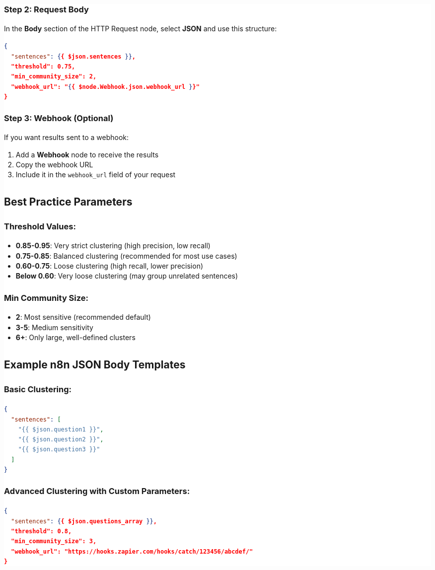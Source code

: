 ### Step 2: Request Body
In the **Body** section of the HTTP Request node, select **JSON** and use this structure:

```json
{
  "sentences": {{ $json.sentences }},
  "threshold": 0.75,
  "min_community_size": 2,
  "webhook_url": "{{ $node.Webhook.json.webhook_url }}"
}
```

### Step 3: Webhook (Optional)
If you want results sent to a webhook:
1. Add a **Webhook** node to receive the results
2. Copy the webhook URL
3. Include it in the `webhook_url` field of your request

## Best Practice Parameters

### Threshold Values:
- **0.85-0.95**: Very strict clustering (high precision, low recall)
- **0.75-0.85**: Balanced clustering (recommended for most use cases)
- **0.60-0.75**: Loose clustering (high recall, lower precision)
- **Below 0.60**: Very loose clustering (may group unrelated sentences)

### Min Community Size:
- **2**: Most sensitive (recommended default)
- **3-5**: Medium sensitivity
- **6+**: Only large, well-defined clusters

## Example n8n JSON Body Templates

### Basic Clustering:
```json
{
  "sentences": [
    "{{ $json.question1 }}",
    "{{ $json.question2 }}",
    "{{ $json.question3 }}"
  ]
}
```

### Advanced Clustering with Custom Parameters:
```json
{
  "sentences": {{ $json.questions_array }},
  "threshold": 0.8,
  "min_community_size": 3,
  "webhook_url": "https://hooks.zapier.com/hooks/catch/123456/abcdef/"
}
```
